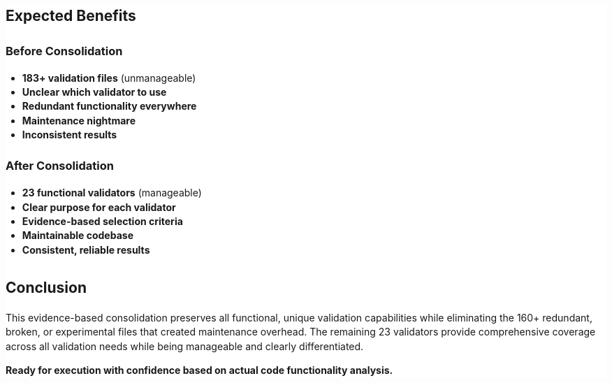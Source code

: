 ## Expected Benefits

### **Before Consolidation**
- **183+ validation files** (unmanageable)
- **Unclear which validator to use**
- **Redundant functionality everywhere**
- **Maintenance nightmare**
- **Inconsistent results**

### **After Consolidation**
- **23 functional validators** (manageable)
- **Clear purpose for each validator**
- **Evidence-based selection criteria**
- **Maintainable codebase**
- **Consistent, reliable results**

## Conclusion

This evidence-based consolidation preserves all functional, unique validation capabilities while eliminating the 160+ redundant, broken, or experimental files that created maintenance overhead. The remaining 23 validators provide comprehensive coverage across all validation needs while being manageable and clearly differentiated.

**Ready for execution with confidence based on actual code functionality analysis.**
